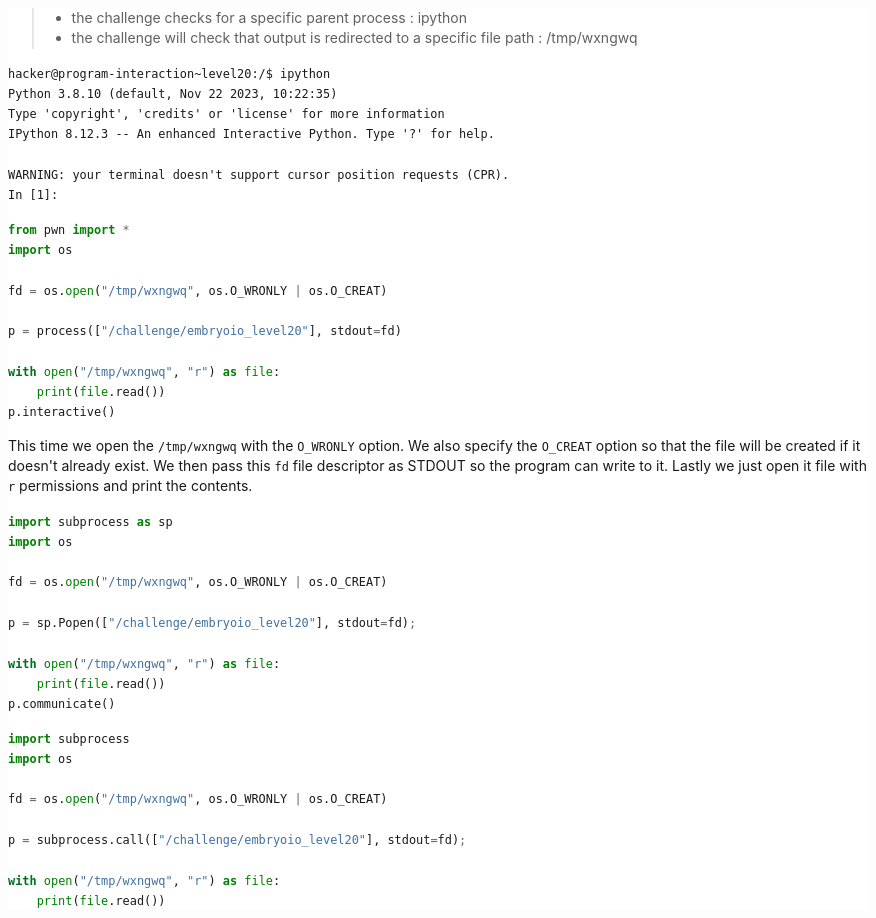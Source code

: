 > - the challenge checks for a specific parent process : ipython
> - the challenge will check that output is redirected to a specific file path : /tmp/wxngwq

```
hacker@program-interaction~level20:/$ ipython
Python 3.8.10 (default, Nov 22 2023, 10:22:35) 
Type 'copyright', 'credits' or 'license' for more information
IPython 8.12.3 -- An enhanced Interactive Python. Type '?' for help.

WARNING: your terminal doesn't support cursor position requests (CPR).
In [1]:
```

```python
from pwn import *
import os

fd = os.open("/tmp/wxngwq", os.O_WRONLY | os.O_CREAT)

p = process(["/challenge/embryoio_level20"], stdout=fd)

with open("/tmp/wxngwq", "r") as file:
	print(file.read())
p.interactive()
```

This time we open the `/tmp/wxngwq` with the `O_WRONLY` option. We also specify the `O_CREAT` option so that the file will be created if it doesn't already exist.
We then pass this `fd` file descriptor as STDOUT so the program can write to it.
Lastly we just open it file with `r` permissions and print the contents.

```python
import subprocess as sp
import os

fd = os.open("/tmp/wxngwq", os.O_WRONLY | os.O_CREAT)

p = sp.Popen(["/challenge/embryoio_level20"], stdout=fd); 

with open("/tmp/wxngwq", "r") as file:
	print(file.read())
p.communicate()
```

```python
import subprocess
import os

fd = os.open("/tmp/wxngwq", os.O_WRONLY | os.O_CREAT)

p = subprocess.call(["/challenge/embryoio_level20"], stdout=fd); 

with open("/tmp/wxngwq", "r") as file:
	print(file.read())
```
